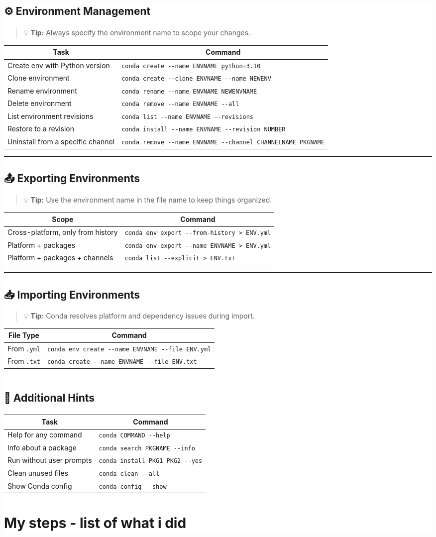 
## ⚙️ Environment Management

> 💡 **Tip:** Always specify the environment name to scope your changes.

| Task | Command |
|------|---------|
| Create env with Python version | `conda create --name ENVNAME python=3.10` |
| Clone environment | `conda create --clone ENVNAME --name NEWENV` |
| Rename environment | `conda rename --name ENVNAME NEWENVNAME` |
| Delete environment | `conda remove --name ENVNAME --all` |
| List environment revisions | `conda list --name ENVNAME --revisions` |
| Restore to a revision | `conda install --name ENVNAME --revision NUMBER` |
| Uninstall from a specific channel | `conda remove --name ENVNAME --channel CHANNELNAME PKGNAME` |

---

## 📤 Exporting Environments

> 💡 **Tip:** Use the environment name in the file name to keep things organized.

| Scope | Command |
|-------|---------|
| Cross-platform, only from history | `conda env export --from-history > ENV.yml` |
| Platform + packages | `conda env export --name ENVNAME > ENV.yml` |
| Platform + packages + channels | `conda list --explicit > ENV.txt` |

---

## 📥 Importing Environments

> 💡 **Tip:** Conda resolves platform and dependency issues during import.

| File Type | Command |
|-----------|---------|
| From `.yml` | `conda env create --name ENVNAME --file ENV.yml` |
| From `.txt` | `conda create --name ENVNAME --file ENV.txt` |

---

## 🧠 Additional Hints

| Task | Command |
|------|---------|
| Help for any command | `conda COMMAND --help` |
| Info about a package | `conda search PKGNAME --info` |
| Run without user prompts | `conda install PKG1 PKG2 --yes` |
| Clean unused files | `conda clean --all` |
| Show Conda config | `conda config --show` |

# My steps - list of what i did

